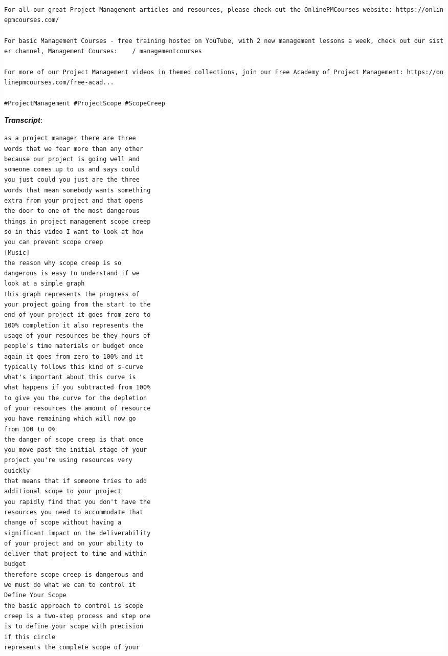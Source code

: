 ```md
For all our great Project Management articles and resources, please check out the OnlinePMCourses website: https://onlinepmcourses.com/

For basic Management Courses - free training hosted on YouTube, with 2 new management lessons a week, check out our sister channel, Management Courses:    / managementcourses

For more of our Project Management videos in themed collections, join our Free Academy of Project Management: https://onlinepmcourses.com/free-acad...

#ProjectManagement #ProjectScope #ScopeCreep
```
***Transcript***:
```txt
as a project manager there are three
words that we fear more than any other
because our project is going well and
someone comes up to us and says could
you just could you just are the three
words that mean somebody wants something
extra from your project and that opens
the door to one of the most dangerous
things in project management scope creep
so in this video I want to look at how
you can prevent scope creep
[Music]
the reason why scope creep is so
dangerous is easy to understand if we
look at a simple graph
this graph represents the progress of
your project going from the start to the
end of your project it goes from zero to
100% completion it also represents the
usage of your resources be they hours of
people's time materials or budget once
again it goes from zero to 100% and it
typically follows this kind of s-curve
what's important about this curve is
what happens if you subtracted from 100%
to give you the curve for the depletion
of your resources the amount of resource
you have remaining which will now go
from 100 to 0%
the danger of scope creep is that once
you move past the initial stage of your
project you're using resources very
quickly
that means that if someone tries to add
additional scope to your project
you rapidly find that you don't have the
resources you need to accommodate that
change of scope without having a
significant impact on the deliverability
of your project and on your ability to
deliver that project to time and within
budget
therefore scope creep is dangerous and
we must do what we can to control it
Define Your Scope
the basic approach to control is scope
creep is a two-step process and step one
is to define your scope with precision
if this circle
represents the complete scope of your
```